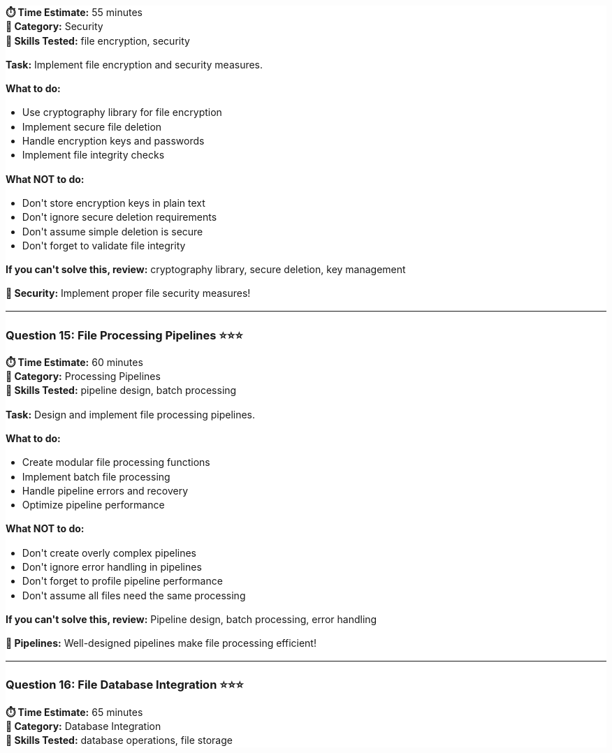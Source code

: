 **⏱️ Time Estimate:** 55 minutes  
**🎯 Category:** Security  
**📝 Skills Tested:** file encryption, security

**Task:** Implement file encryption and security measures.

**What to do:**

- Use cryptography library for file encryption
- Implement secure file deletion
- Handle encryption keys and passwords
- Implement file integrity checks

**What NOT to do:**

- Don't store encryption keys in plain text
- Don't ignore secure deletion requirements
- Don't assume simple deletion is secure
- Don't forget to validate file integrity

**If you can't solve this, review:** cryptography library, secure deletion, key management

**🔐 Security:** Implement proper file security measures!

---

### Question 15: File Processing Pipelines ⭐⭐⭐

**⏱️ Time Estimate:** 60 minutes  
**🎯 Category:** Processing Pipelines  
**📝 Skills Tested:** pipeline design, batch processing

**Task:** Design and implement file processing pipelines.

**What to do:**

- Create modular file processing functions
- Implement batch file processing
- Handle pipeline errors and recovery
- Optimize pipeline performance

**What NOT to do:**

- Don't create overly complex pipelines
- Don't ignore error handling in pipelines
- Don't forget to profile pipeline performance
- Don't assume all files need the same processing

**If you can't solve this, review:** Pipeline design, batch processing, error handling

**🔗 Pipelines:** Well-designed pipelines make file processing efficient!

---

### Question 16: File Database Integration ⭐⭐⭐

**⏱️ Time Estimate:** 65 minutes  
**🎯 Category:** Database Integration  
**📝 Skills Tested:** database operations, file storage
